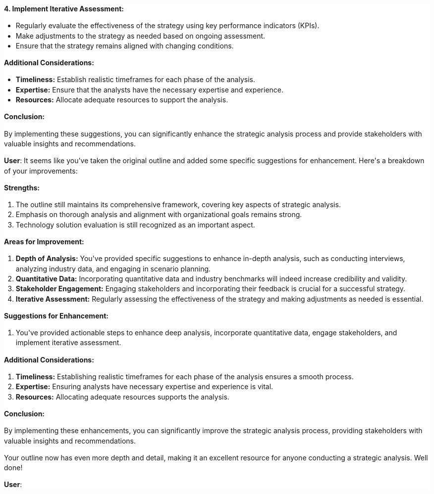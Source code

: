 **4. Implement Iterative Assessment:**

* Regularly evaluate the effectiveness of the strategy using key performance indicators (KPIs).
* Make adjustments to the strategy as needed based on ongoing assessment.
* Ensure that the strategy remains aligned with changing conditions.

**Additional Considerations:**

* **Timeliness:** Establish realistic timeframes for each phase of the analysis.
* **Expertise:** Ensure that the analysts have the necessary expertise and experience.
* **Resources:** Allocate adequate resources to support the analysis.

**Conclusion:**

By implementing these suggestions, you can significantly enhance the strategic analysis process and provide stakeholders with valuable insights and recommendations.

**User**: It seems like you've taken the original outline and added some specific suggestions for enhancement. Here's a breakdown of your improvements:

**Strengths:**

1. The outline still maintains its comprehensive framework, covering key aspects of strategic analysis.
2. Emphasis on thorough analysis and alignment with organizational goals remains strong.
3. Technology solution evaluation is still recognized as an important aspect.

**Areas for Improvement:**

1. **Depth of Analysis:** You've provided specific suggestions to enhance in-depth analysis, such as conducting interviews, analyzing industry data, and engaging in scenario planning.
2. **Quantitative Data:** Incorporating quantitative data and industry benchmarks will indeed increase credibility and validity.
3. **Stakeholder Engagement:** Engaging stakeholders and incorporating their feedback is crucial for a successful strategy.
4. **Iterative Assessment:** Regularly assessing the effectiveness of the strategy and making adjustments as needed is essential.

**Suggestions for Enhancement:**

1. You've provided actionable steps to enhance deep analysis, incorporate quantitative data, engage stakeholders, and implement iterative assessment.

**Additional Considerations:**

1. **Timeliness:** Establishing realistic timeframes for each phase of the analysis ensures a smooth process.
2. **Expertise:** Ensuring analysts have necessary expertise and experience is vital.
3. **Resources:** Allocating adequate resources supports the analysis.

**Conclusion:**

By implementing these enhancements, you can significantly improve the strategic analysis process, providing stakeholders with valuable insights and recommendations.

Your outline now has even more depth and detail, making it an excellent resource for anyone conducting a strategic analysis. Well done!

**User**: 
